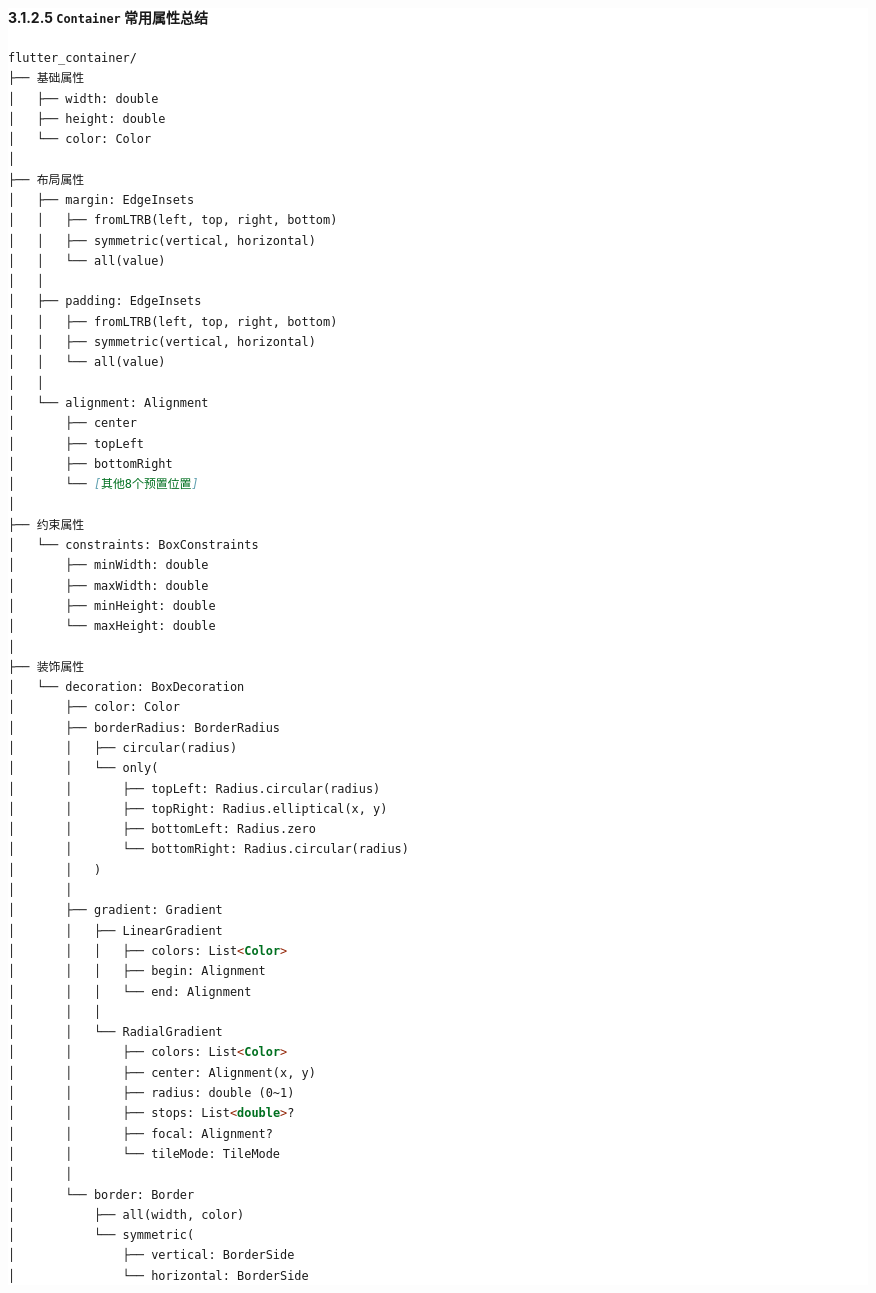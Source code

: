 
#### 3.1.2.5 `Container` 常用属性总结
```markdown
flutter_container/
├── 基础属性
│   ├── width: double
│   ├── height: double
│   └── color: Color
│
├── 布局属性
│   ├── margin: EdgeInsets
│   │   ├── fromLTRB(left, top, right, bottom)
│   │   ├── symmetric(vertical, horizontal)
│   │   └── all(value)
│   │
│   ├── padding: EdgeInsets
│   │   ├── fromLTRB(left, top, right, bottom)
│   │   ├── symmetric(vertical, horizontal)
│   │   └── all(value)
│   │
│   └── alignment: Alignment
│       ├── center
│       ├── topLeft
│       ├── bottomRight
│       └── [其他8个预置位置]
│
├── 约束属性
│   └── constraints: BoxConstraints
│       ├── minWidth: double
│       ├── maxWidth: double
│       ├── minHeight: double
│       └── maxHeight: double
│
├── 装饰属性
│   └── decoration: BoxDecoration
│       ├── color: Color
│       ├── borderRadius: BorderRadius
│       │   ├── circular(radius)
│       │   └── only(
│       │       ├── topLeft: Radius.circular(radius)
│       │       ├── topRight: Radius.elliptical(x, y)
│       │       ├── bottomLeft: Radius.zero
│       │       └── bottomRight: Radius.circular(radius)
│       │   )
│       │
│       ├── gradient: Gradient
│       │   ├── LinearGradient
│       │   │   ├── colors: List<Color>
│       │   │   ├── begin: Alignment
│       │   │   └── end: Alignment
│       │   │
│       │   └── RadialGradient
│       │       ├── colors: List<Color>
│       │       ├── center: Alignment(x, y)
│       │       ├── radius: double (0~1)
│       │       ├── stops: List<double>?
│       │       ├── focal: Alignment?
│       │       └── tileMode: TileMode
│       │
│       └── border: Border
│           ├── all(width, color)
│           └── symmetric(
│               ├── vertical: BorderSide
│               └── horizontal: BorderSide
```
